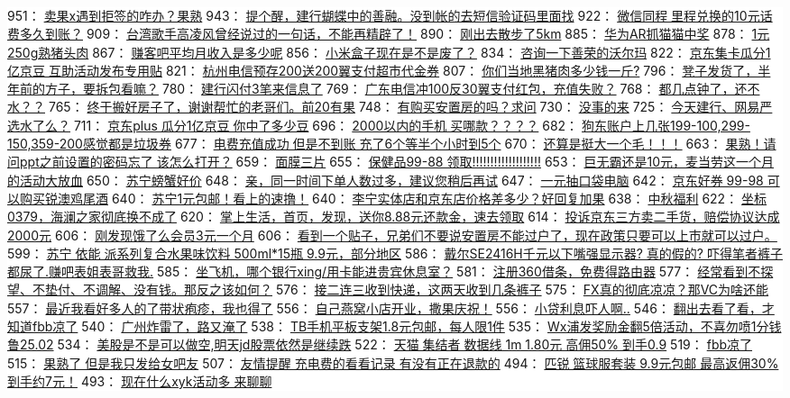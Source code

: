 951： [卖果x遇到拒签的咋办？果熟](http://www.zuanke8.com/thread-5255193-1-1.html)
943： [提个醒，建行蝴蝶中的善融。没到帐的去短信验证码里面找](http://www.zuanke8.com/thread-5255401-1-1.html)
922： [微信同程 里程兑换的10元话费多久到账？](http://www.zuanke8.com/thread-5255455-1-1.html)
909： [台湾歌手高凌风曾经说过的一句话，不能再精辟了！](http://www.zuanke8.com/thread-5255156-1-1.html)
890： [刚出去散步了5km](http://www.zuanke8.com/thread-5255360-1-1.html)
885： [华为AR抓猫猫中奖](http://www.zuanke8.com/thread-5255326-1-1.html)
878： [1元250g熟猪头肉](http://www.zuanke8.com/thread-5255273-1-1.html)
867： [赚客吧平均月收入是多少呢](http://www.zuanke8.com/thread-5255260-1-1.html)
856： [小米盒子现在是不是废了？](http://www.zuanke8.com/thread-5255356-1-1.html)
834： [咨询一下善荣的沃尔玛](http://www.zuanke8.com/thread-5255429-1-1.html)
822： [京东集卡瓜分1亿京豆 互助活动发布专用贴](http://www.zuanke8.com/thread-5255050-1-1.html)
821： [杭州电信预存200送200翼支付超市代金券](http://www.zuanke8.com/thread-5255368-1-1.html)
807： [你们当地黑猪肉多少钱一斤?](http://www.zuanke8.com/thread-5255415-1-1.html)
796： [凳子发货了，半年前的方子，要拆包看嘛？](http://www.zuanke8.com/thread-5255408-1-1.html)
780： [建行闪付3笔来信息了](http://www.zuanke8.com/thread-5255119-1-1.html)
769： [广东电信冲100反30翼支付红包，充值失败？](http://www.zuanke8.com/thread-5255436-1-1.html)
768： [都几点钟了，还不水？？](http://www.zuanke8.com/thread-5255370-1-1.html)
765： [终于搬好房子了，谢谢帮忙的老哥们。前20有果](http://www.zuanke8.com/thread-5255315-1-1.html)
748： [有购买安置房的吗？求问](http://www.zuanke8.com/thread-5255331-1-1.html)
730： [没事的来](http://www.zuanke8.com/thread-5255355-1-1.html)
725： [今天建行、网易严选水了么？](http://www.zuanke8.com/thread-5255248-1-1.html)
711： [京东plus 瓜分1亿京豆 你中了多少豆](http://www.zuanke8.com/thread-5255185-1-1.html)
696： [2000以内的手机 买哪款？？？？](http://www.zuanke8.com/thread-5255435-1-1.html)
682： [狗东账户上几张199-100,299-150,359-200感觉都是垃圾券](http://www.zuanke8.com/thread-5255357-1-1.html)
677： [电费充值成功 但是不到账 充了6个等半个小时到5个](http://www.zuanke8.com/thread-5255373-1-1.html)
670： [还算是挺大一个毛！！！](http://www.zuanke8.com/thread-5254913-1-1.html)
663： [果熟！请问ppt之前设置的密码忘了 该怎么打开？](http://www.zuanke8.com/thread-5255459-1-1.html)
659： [面膜三片](http://www.zuanke8.com/thread-5255409-1-1.html)
655： [保健品99-88 领取!!!!!!!!!!!!!!!!!!!](http://www.zuanke8.com/thread-5255176-1-1.html)
653： [巨无霸还是10元，麦当劳这一个月的活动大放血](http://www.zuanke8.com/thread-5255179-1-1.html)
650： [苏宁螃蟹好价](http://www.zuanke8.com/thread-5255249-1-1.html)
648： [亲，同一时间下单人数过多，建议您稍后再试](http://www.zuanke8.com/thread-5255362-1-1.html)
647： [一元抽口袋电脑](http://www.zuanke8.com/thread-5255341-1-1.html)
642： [京东好券 99-98 可以购买锐澳鸡尾酒](http://www.zuanke8.com/thread-5255180-1-1.html)
640： [苏宁1元包邮！看上的速撸！](http://www.zuanke8.com/thread-5255207-1-1.html)
640： [李宁实体店和京东店价格差多少？好回复加果](http://www.zuanke8.com/thread-5255428-1-1.html)
638： [中秋福利](http://www.zuanke8.com/thread-5255137-1-1.html)
622： [坐标0379，海澜之家彻底换不成了](http://www.zuanke8.com/thread-5255340-1-1.html)
620： [掌上生活，首页，发现，送你8.88元还款金，速去领取](http://www.zuanke8.com/thread-5255113-1-1.html)
614： [投诉京东三方卖二手货，赔偿协议达成2000元](http://www.zuanke8.com/thread-5255078-1-1.html)
606： [刚发现饿了么会员3元一个月](http://www.zuanke8.com/thread-5255204-1-1.html)
606： [看到一个贴子，兄弟们不要说安置房不能过户了，现在政策只要可以上市就可以过户。](http://www.zuanke8.com/thread-5255366-1-1.html)
599： [苏宁 依能 派系列复合水果味饮料 500ml*15瓶 9.9元，部分地区](http://www.zuanke8.com/thread-5255347-1-1.html)
586： [戴尔SE2416H千元以下嘴强显示器? 真的假的? 吓得笔者裤子都尿了.赚吧表姐表哥救我.](http://www.zuanke8.com/thread-5255381-1-1.html)
585： [坐飞机，哪个银行xing/用卡能进贵宾休息室？](http://www.zuanke8.com/thread-5255253-1-1.html)
581： [注册360借条，免费得路由器](http://www.zuanke8.com/thread-5255264-1-1.html)
577： [经常看到不探望、不垫付、不调解、没有钱。那反之该如何？](http://www.zuanke8.com/thread-5255316-1-1.html)
576： [接二连三收到快递，这两天收到几条裤子](http://www.zuanke8.com/thread-5255284-1-1.html)
575： [FX真的彻底凉凉？那VC为啥还能](http://www.zuanke8.com/thread-5254504-1-1.html)
557： [最近我看好多人的了带状疱疹，我也得了](http://www.zuanke8.com/thread-5255164-1-1.html)
556： [自己燕窝小店开业，撒果庆祝！](http://www.zuanke8.com/thread-5254537-1-1.html)
556： [小贷利息吓人啊..](http://www.zuanke8.com/thread-5254981-1-1.html)
546： [翻出去看了看，才知道fbb凉了](http://www.zuanke8.com/thread-5254542-1-1.html)
540： [广州炸雷了，路又淹了](http://www.zuanke8.com/thread-5254830-1-1.html)
538： [TB手机平板支架1.8元包邮，每人限1件](http://www.zuanke8.com/thread-5255277-1-1.html)
535： [Wx浦发奖励金翻5倍活动，不喜勿喷1分钱鲁25.02](http://www.zuanke8.com/thread-5255171-1-1.html)
534： [美股是不是可以做空,明天jd股票依然是继续跌](http://www.zuanke8.com/thread-5255314-1-1.html)
522： [天猫 集结者 数据线 1m 1.80元 高佣50% 到手0.9](http://www.zuanke8.com/thread-5255406-1-1.html)
519： [fbb凉了](http://www.zuanke8.com/thread-5254800-1-1.html)
515： [果熟了 但是我只发给女吧友](http://www.zuanke8.com/thread-5254492-1-1.html)
507： [友情提醒 充电费的看看记录 有没有正在退款的](http://www.zuanke8.com/thread-5255398-1-1.html)
494： [匹锐 篮球服套装 9.9元包邮 最高返佣30% 到手约7元！](http://www.zuanke8.com/thread-5255353-1-1.html)
493： [现在什么xyk活动多 来聊聊](http://www.zuanke8.com/thread-5255348-1-1.html)